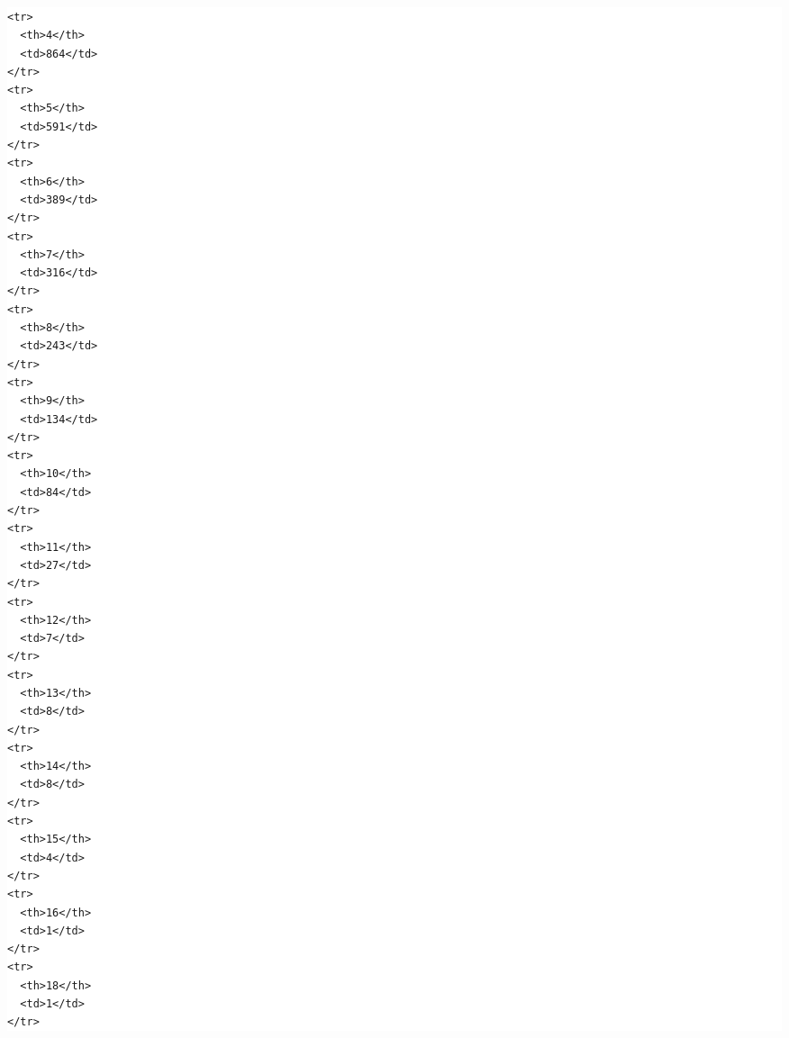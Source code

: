     <tr>
      <th>4</th>
      <td>864</td>
    </tr>
    <tr>
      <th>5</th>
      <td>591</td>
    </tr>
    <tr>
      <th>6</th>
      <td>389</td>
    </tr>
    <tr>
      <th>7</th>
      <td>316</td>
    </tr>
    <tr>
      <th>8</th>
      <td>243</td>
    </tr>
    <tr>
      <th>9</th>
      <td>134</td>
    </tr>
    <tr>
      <th>10</th>
      <td>84</td>
    </tr>
    <tr>
      <th>11</th>
      <td>27</td>
    </tr>
    <tr>
      <th>12</th>
      <td>7</td>
    </tr>
    <tr>
      <th>13</th>
      <td>8</td>
    </tr>
    <tr>
      <th>14</th>
      <td>8</td>
    </tr>
    <tr>
      <th>15</th>
      <td>4</td>
    </tr>
    <tr>
      <th>16</th>
      <td>1</td>
    </tr>
    <tr>
      <th>18</th>
      <td>1</td>
    </tr>
  </tbody>
</table>
</div>
